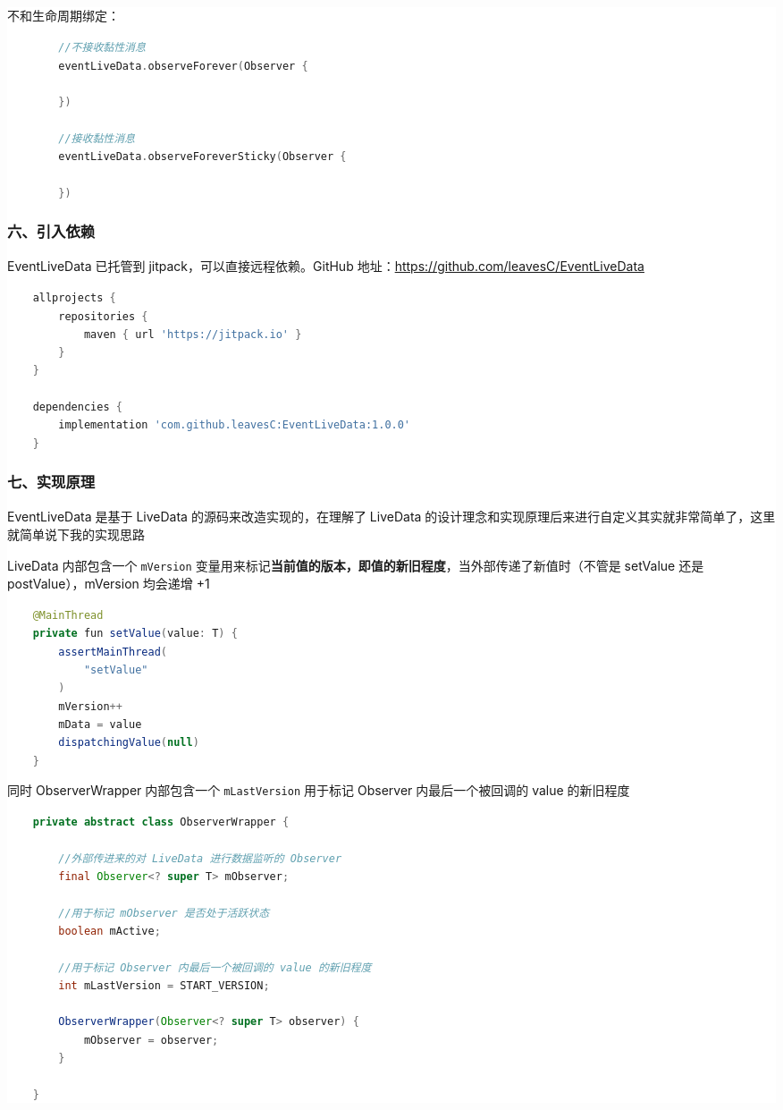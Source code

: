 不和生命周期绑定：

```kotlin
        //不接收黏性消息
        eventLiveData.observeForever(Observer {

        })

        //接收黏性消息
        eventLiveData.observeForeverSticky(Observer {

        })
```

### 六、引入依赖

EventLiveData 已托管到 jitpack，可以直接远程依赖。GitHub 地址：https://github.com/leavesC/EventLiveData

```groovy
	allprojects {
		repositories {
			maven { url 'https://jitpack.io' }
		}
	}
	
	dependencies {
	    implementation 'com.github.leavesC:EventLiveData:1.0.0'
	}
```

### 七、实现原理

EventLiveData 是基于 LiveData 的源码来改造实现的，在理解了 LiveData 的设计理念和实现原理后来进行自定义其实就非常简单了，这里就简单说下我的实现思路

LiveData 内部包含一个 `mVersion` 变量用来标记**当前值的版本，即值的新旧程度**，当外部传递了新值时（不管是 setValue 还是 postValue），mVersion 均会递增 +1

```java
    @MainThread
    private fun setValue(value: T) {
        assertMainThread(
            "setValue"
        )
        mVersion++
        mData = value
        dispatchingValue(null)
    }
```

同时 ObserverWrapper 内部包含一个 `mLastVersion` 用于标记 Observer 内最后一个被回调的 value 的新旧程度

```java
	private abstract class ObserverWrapper {
    	
    	//外部传进来的对 LiveData 进行数据监听的 Observer
        final Observer<? super T> mObserver;
    	
    	//用于标记 mObserver 是否处于活跃状态
        boolean mActive;
    
    	//用于标记 Observer 内最后一个被回调的 value 的新旧程度
        int mLastVersion = START_VERSION;

        ObserverWrapper(Observer<? super T> observer) {
            mObserver = observer;
        }
		
    }
```